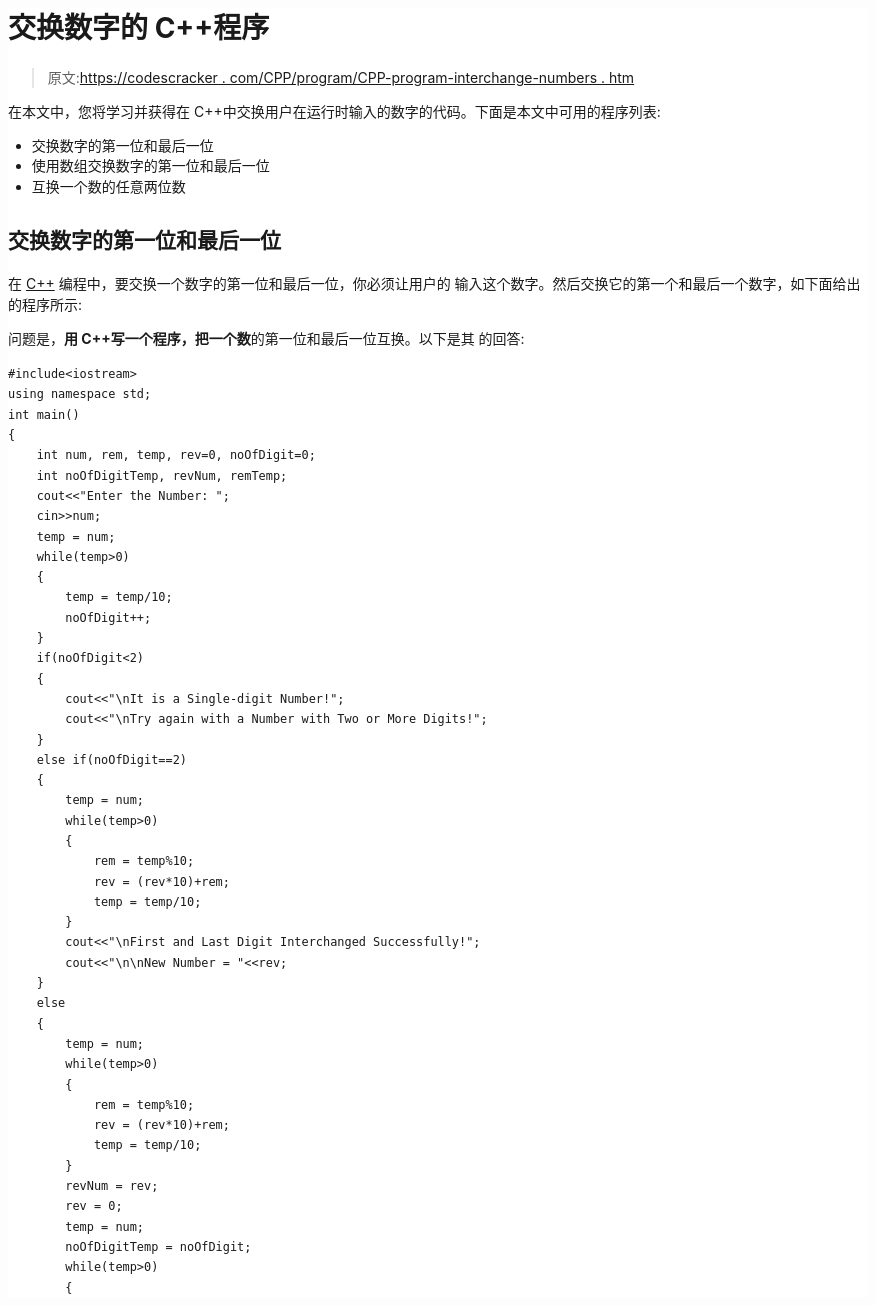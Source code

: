 # 交换数字的 C++程序

> 原文:[https://codescracker . com/CPP/program/CPP-program-interchange-numbers . htm](https://codescracker.com/cpp/program/cpp-program-interchange-numbers.htm)

在本文中，您将学习并获得在 C++中交换用户在运行时输入的数字的代码。下面是本文中可用的程序列表:

*   交换数字的第一位和最后一位
*   使用数组交换数字的第一位和最后一位
*   互换一个数的任意两位数

## 交换数字的第一位和最后一位

在 [C++](/cpp/index.htm) 编程中，要交换一个数字的第一位和最后一位，你必须让用户的 输入这个数字。然后交换它的第一个和最后一个数字，如下面给出的程序所示:

问题是，**用 C++写一个程序，把一个数**的第一位和最后一位互换。以下是其 的回答:

```
#include<iostream>
using namespace std;
int main()
{
    int num, rem, temp, rev=0, noOfDigit=0;
    int noOfDigitTemp, revNum, remTemp;
    cout<<"Enter the Number: ";
    cin>>num;
    temp = num;
    while(temp>0)
    {
        temp = temp/10;
        noOfDigit++;
    }
    if(noOfDigit<2)
    {
        cout<<"\nIt is a Single-digit Number!";
        cout<<"\nTry again with a Number with Two or More Digits!";
    }
    else if(noOfDigit==2)
    {
        temp = num;
        while(temp>0)
        {
            rem = temp%10;
            rev = (rev*10)+rem;
            temp = temp/10;
        }
        cout<<"\nFirst and Last Digit Interchanged Successfully!";
        cout<<"\n\nNew Number = "<<rev;
    }
    else
    {
        temp = num;
        while(temp>0)
        {
            rem = temp%10;
            rev = (rev*10)+rem;
            temp = temp/10;
        }
        revNum = rev;
        rev = 0;
        temp = num;
        noOfDigitTemp = noOfDigit;
        while(temp>0)
        {
```